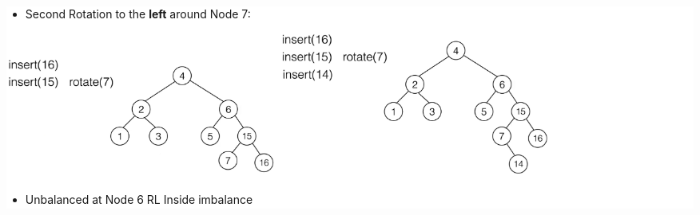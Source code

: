 - Second Rotation to the **left** around Node 7:

<img src="images/image-20220304032641308.png" alt="image-20220304032641308" style="zoom:33%;" />

<img src="images/image-20220304032728004.png" alt="image-20220304032728004" style="zoom:33%;" />

- Unbalanced at Node 6 RL Inside imbalance
